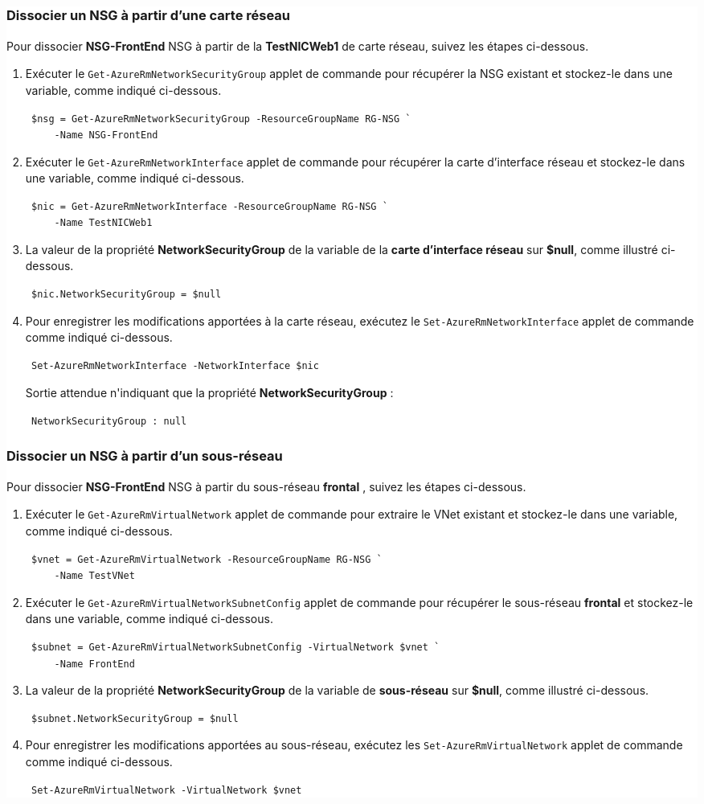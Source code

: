 ### <a name="dissociate-an-nsg-from-a-nic"></a>Dissocier un NSG à partir d’une carte réseau

Pour dissocier **NSG-FrontEnd** NSG à partir de la **TestNICWeb1** de carte réseau, suivez les étapes ci-dessous.

1. Exécuter le `Get-AzureRmNetworkSecurityGroup` applet de commande pour récupérer la NSG existant et stockez-le dans une variable, comme indiqué ci-dessous.

        $nsg = Get-AzureRmNetworkSecurityGroup -ResourceGroupName RG-NSG `
            -Name NSG-FrontEnd

2. Exécuter le `Get-AzureRmNetworkInterface` applet de commande pour récupérer la carte d’interface réseau et stockez-le dans une variable, comme indiqué ci-dessous.

        $nic = Get-AzureRmNetworkInterface -ResourceGroupName RG-NSG `
            -Name TestNICWeb1

3. La valeur de la propriété **NetworkSecurityGroup** de la variable de la **carte d’interface réseau** sur **$null**, comme illustré ci-dessous.

        $nic.NetworkSecurityGroup = $null

4. Pour enregistrer les modifications apportées à la carte réseau, exécutez le `Set-AzureRmNetworkInterface` applet de commande comme indiqué ci-dessous.

        Set-AzureRmNetworkInterface -NetworkInterface $nic

    Sortie attendue n'indiquant que la propriété **NetworkSecurityGroup** :

        NetworkSecurityGroup : null

### <a name="dissociate-an-nsg-from-a-subnet"></a>Dissocier un NSG à partir d’un sous-réseau

Pour dissocier **NSG-FrontEnd** NSG à partir du sous-réseau **frontal** , suivez les étapes ci-dessous.

1. Exécuter le `Get-AzureRmVirtualNetwork` applet de commande pour extraire le VNet existant et stockez-le dans une variable, comme indiqué ci-dessous.

        $vnet = Get-AzureRmVirtualNetwork -ResourceGroupName RG-NSG `
            -Name TestVNet

2. Exécuter le `Get-AzureRmVirtualNetworkSubnetConfig` applet de commande pour récupérer le sous-réseau **frontal** et stockez-le dans une variable, comme indiqué ci-dessous.

        $subnet = Get-AzureRmVirtualNetworkSubnetConfig -VirtualNetwork $vnet `
            -Name FrontEnd 

3. La valeur de la propriété **NetworkSecurityGroup** de la variable de **sous-réseau** sur **$null**, comme illustré ci-dessous.

        $subnet.NetworkSecurityGroup = $null

4. Pour enregistrer les modifications apportées au sous-réseau, exécutez les `Set-AzureRmVirtualNetwork` applet de commande comme indiqué ci-dessous.

        Set-AzureRmVirtualNetwork -VirtualNetwork $vnet
